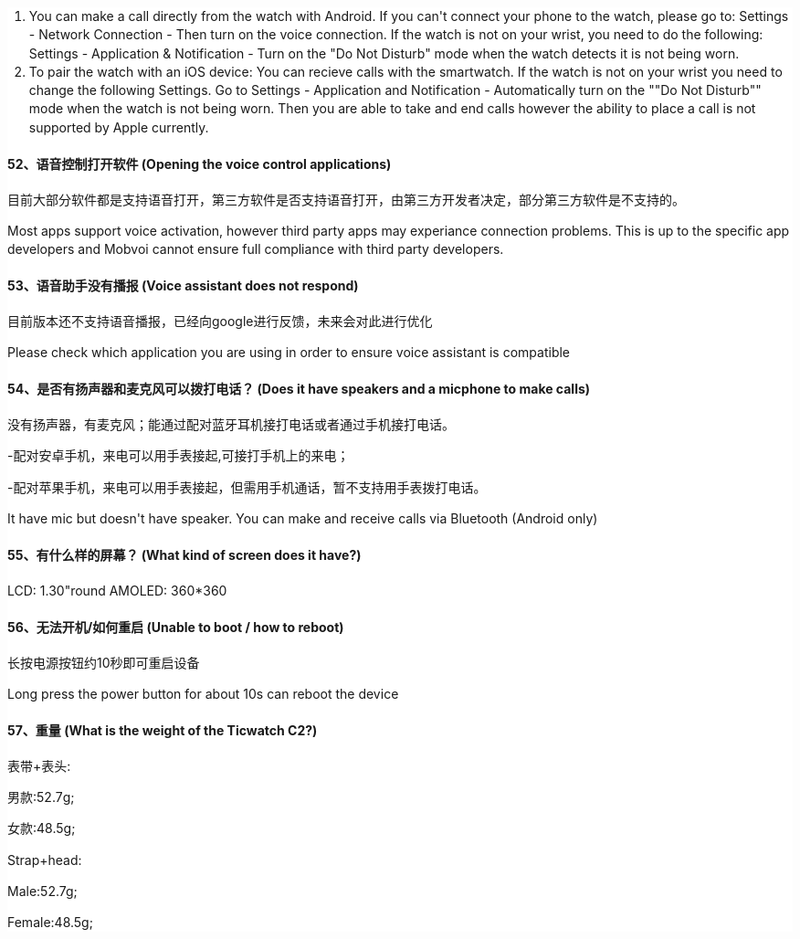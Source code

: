 1. You can make a call directly from the watch with Android. If you can't connect your phone to the watch, please go to: Settings - Network Connection - Then turn on the voice connection. If the watch is not on your wrist, you need to do the following: Settings - Application & Notification - Turn on the "Do Not Disturb" mode when the watch detects it is not being worn.  
2. To pair the watch with an iOS device: You can recieve calls with the smartwatch. If the watch is not on your wrist you need to change the following Settings. Go to Settings - Application and Notification - Automatically turn on the ""Do Not Disturb"" mode when the watch is not being worn. Then you are able to take and end calls however the ability to place a call is not supported by Apple currently.

#### 52、语音控制打开软件    \(Opening the voice control applications\)

目前大部分软件都是支持语音打开，第三方软件是否支持语音打开，由第三方开发者决定，部分第三方软件是不支持的。

Most apps support voice activation, however third party apps may experiance connection problems. This is up to the specific app developers and Mobvoi cannot ensure full compliance with third party developers.

#### 53、语音助手没有播报    \(Voice assistant does not respond\)

目前版本还不支持语音播报，已经向google进行反馈，未来会对此进行优化

Please check which application you are using in order to ensure voice assistant is compatible

#### 54、是否有扬声器和麦克风可以拨打电话？    \(Does it have speakers and a micphone to make calls\)

没有扬声器，有麦克风；能通过配对蓝牙耳机接打电话或者通过手机接打电话。

-配对安卓手机，来电可以用手表接起,可接打手机上的来电；

-配对苹果手机，来电可以用手表接起，但需用手机通话，暂不支持用手表拨打电话。

It have mic but doesn't have speaker. You can make and receive calls via Bluetooth \(Android only\)

#### 55、有什么样的屏幕？    \(What kind of screen does it have?\)

LCD: 1.30"round AMOLED: 360\*360

#### 56、无法开机/如何重启    \(Unable to boot / how to reboot\)

长按电源按钮约10秒即可重启设备

Long press the power button for about 10s can reboot the device

#### 57、重量    \(What is the weight of the Ticwatch C2?\)

表带+表头:

男款:52.7g;

女款:48.5g;

Strap+head:

Male:52.7g;

Female:48.5g;

